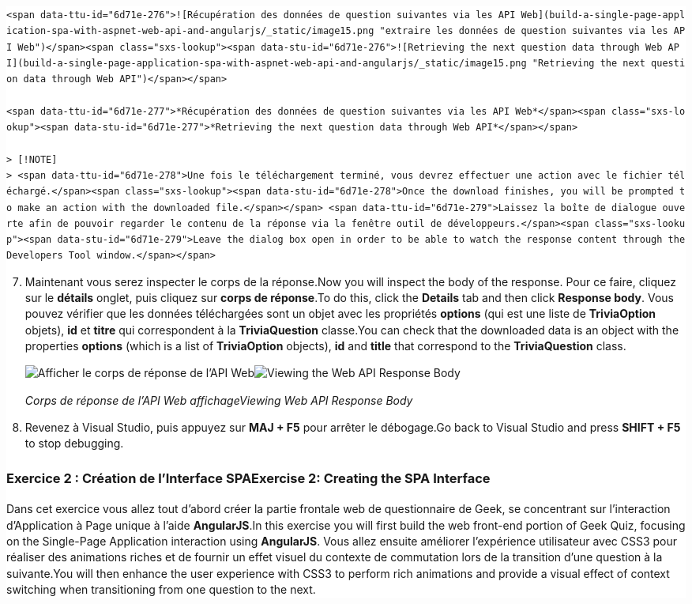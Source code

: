     <span data-ttu-id="6d71e-276">![Récupération des données de question suivantes via les API Web](build-a-single-page-application-spa-with-aspnet-web-api-and-angularjs/_static/image15.png "extraire les données de question suivantes via les API Web")</span><span class="sxs-lookup"><span data-stu-id="6d71e-276">![Retrieving the next question data through Web API](build-a-single-page-application-spa-with-aspnet-web-api-and-angularjs/_static/image15.png "Retrieving the next question data through Web API")</span></span>

    <span data-ttu-id="6d71e-277">*Récupération des données de question suivantes via les API Web*</span><span class="sxs-lookup"><span data-stu-id="6d71e-277">*Retrieving the next question data through Web API*</span></span>

    > [!NOTE]
    > <span data-ttu-id="6d71e-278">Une fois le téléchargement terminé, vous devrez effectuer une action avec le fichier téléchargé.</span><span class="sxs-lookup"><span data-stu-id="6d71e-278">Once the download finishes, you will be prompted to make an action with the downloaded file.</span></span> <span data-ttu-id="6d71e-279">Laissez la boîte de dialogue ouverte afin de pouvoir regarder le contenu de la réponse via la fenêtre outil de développeurs.</span><span class="sxs-lookup"><span data-stu-id="6d71e-279">Leave the dialog box open in order to be able to watch the response content through the Developers Tool window.</span></span>
7. <span data-ttu-id="6d71e-280">Maintenant vous serez inspecter le corps de la réponse.</span><span class="sxs-lookup"><span data-stu-id="6d71e-280">Now you will inspect the body of the response.</span></span> <span data-ttu-id="6d71e-281">Pour ce faire, cliquez sur le **détails** onglet, puis cliquez sur **corps de réponse**.</span><span class="sxs-lookup"><span data-stu-id="6d71e-281">To do this, click the **Details** tab and then click **Response body**.</span></span> <span data-ttu-id="6d71e-282">Vous pouvez vérifier que les données téléchargées sont un objet avec les propriétés **options** (qui est une liste de **TriviaOption** objets), **id** et **titre** qui correspondent à la **TriviaQuestion** classe.</span><span class="sxs-lookup"><span data-stu-id="6d71e-282">You can check that the downloaded data is an object with the properties **options** (which is a list of **TriviaOption** objects), **id** and **title** that correspond to the **TriviaQuestion** class.</span></span>

    <span data-ttu-id="6d71e-283">![Afficher le corps de réponse de l’API Web](build-a-single-page-application-spa-with-aspnet-web-api-and-angularjs/_static/image16.png "affichage le corps de réponse de l’API Web")</span><span class="sxs-lookup"><span data-stu-id="6d71e-283">![Viewing the Web API Response Body](build-a-single-page-application-spa-with-aspnet-web-api-and-angularjs/_static/image16.png "Viewing the Web API Response Body")</span></span>

    <span data-ttu-id="6d71e-284">*Corps de réponse de l’API Web affichage*</span><span class="sxs-lookup"><span data-stu-id="6d71e-284">*Viewing Web API Response Body*</span></span>
8. <span data-ttu-id="6d71e-285">Revenez à Visual Studio, puis appuyez sur **MAJ + F5** pour arrêter le débogage.</span><span class="sxs-lookup"><span data-stu-id="6d71e-285">Go back to Visual Studio and press **SHIFT + F5** to stop debugging.</span></span>

<a id="Exercise2"></a>
### <a name="exercise-2-creating-the-spa-interface"></a><span data-ttu-id="6d71e-286">Exercice 2 : Création de l’Interface SPA</span><span class="sxs-lookup"><span data-stu-id="6d71e-286">Exercise 2: Creating the SPA Interface</span></span>

<span data-ttu-id="6d71e-287">Dans cet exercice vous allez tout d’abord créer la partie frontale web de questionnaire de Geek, se concentrant sur l’interaction d’Application à Page unique à l’aide **AngularJS**.</span><span class="sxs-lookup"><span data-stu-id="6d71e-287">In this exercise you will first build the web front-end portion of Geek Quiz, focusing on the Single-Page Application interaction using **AngularJS**.</span></span> <span data-ttu-id="6d71e-288">Vous allez ensuite améliorer l’expérience utilisateur avec CSS3 pour réaliser des animations riches et de fournir un effet visuel du contexte de commutation lors de la transition d’une question à la suivante.</span><span class="sxs-lookup"><span data-stu-id="6d71e-288">You will then enhance the user experience with CSS3 to perform rich animations and provide a visual effect of context switching when transitioning from one question to the next.</span></span>
